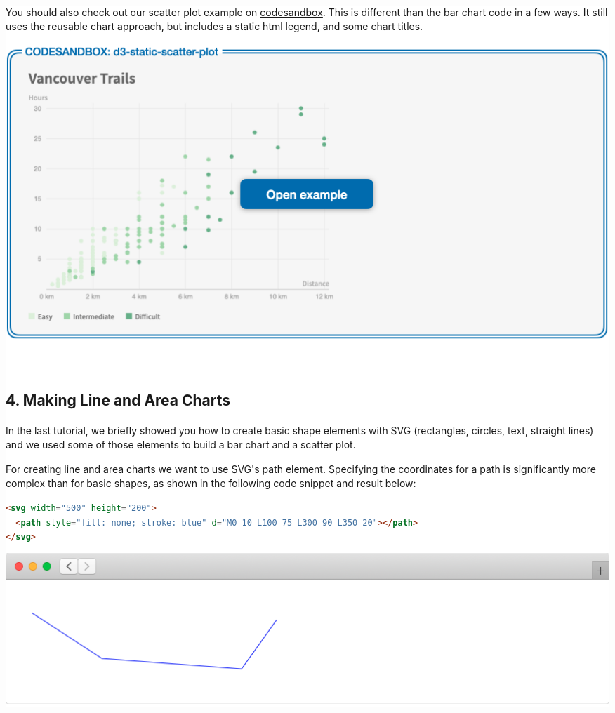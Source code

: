 You should also check out our scatter plot example on [codesandbox](https://githubbox.com/UBC-InfoVis/2021-436V-examples/tree/master/d3-static-scatter-plot). This is different than the bar chart code in a few ways. It still uses the reusable chart approach, but includes a static html legend, and some chart titles.

[![Static scatter plot](images/codesandbox_d3-static-scatter-plot.png?raw=true "Static scatter plot")](https://githubbox.com/UBC-InfoVis/2021-436V-examples/tree/master/d3-static-scatter-plot)

&nbsp;

## 4. <a name="making-line-and-area-charts">Making Line and Area Charts</a>

In the last tutorial, we briefly showed you how to create basic shape elements with SVG (rectangles, circles, text, straight lines) and we used some of those elements to build a bar chart and a scatter plot.

For creating line and area charts we want to use SVG's [path](https://www.w3schools.com/graphics/svg_path.asp) element. Specifying the coordinates for a path is significantly more complex than for basic shapes, as shown in the following code snippet and result below:

```html
<svg width="500" height="200">
  <path style="fill: none; stroke: blue" d="M0 10 L100 75 L300 90 L350 20"></path>
</svg>
```

![SVG path](images/svg_path.png?raw=true "SVG path")
